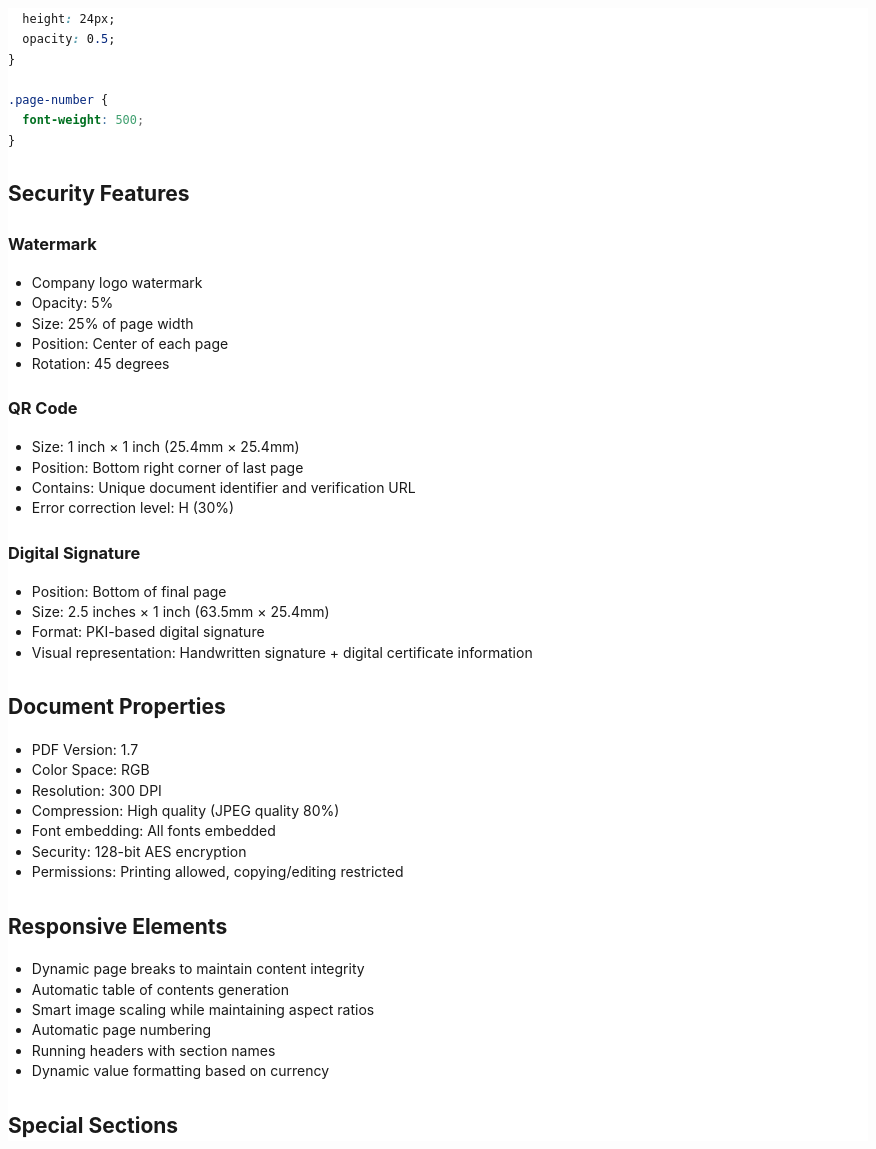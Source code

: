 ```css
  height: 24px;
  opacity: 0.5;
}

.page-number {
  font-weight: 500;
}
```

## Security Features

### Watermark
- Company logo watermark
- Opacity: 5%
- Size: 25% of page width
- Position: Center of each page
- Rotation: 45 degrees

### QR Code
- Size: 1 inch × 1 inch (25.4mm × 25.4mm)
- Position: Bottom right corner of last page
- Contains: Unique document identifier and verification URL
- Error correction level: H (30%)

### Digital Signature
- Position: Bottom of final page
- Size: 2.5 inches × 1 inch (63.5mm × 25.4mm)
- Format: PKI-based digital signature
- Visual representation: Handwritten signature + digital certificate information

## Document Properties
- PDF Version: 1.7
- Color Space: RGB
- Resolution: 300 DPI
- Compression: High quality (JPEG quality 80%)
- Font embedding: All fonts embedded
- Security: 128-bit AES encryption
- Permissions: Printing allowed, copying/editing restricted

## Responsive Elements
- Dynamic page breaks to maintain content integrity
- Automatic table of contents generation
- Smart image scaling while maintaining aspect ratios
- Automatic page numbering
- Running headers with section names
- Dynamic value formatting based on currency

## Special Sections
